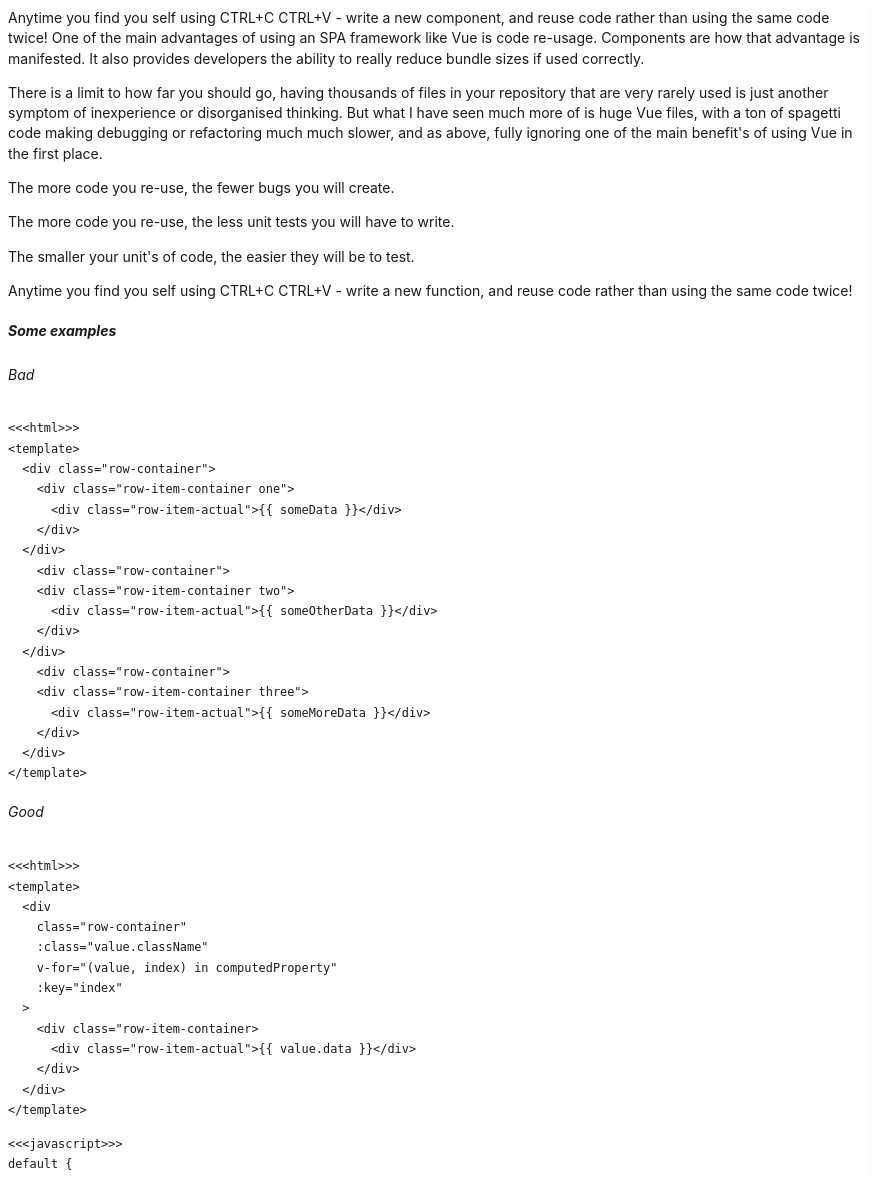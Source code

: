 Anytime you find you self using CTRL+C CTRL+V - write a new component, and reuse code rather than using the same
code twice! One of the main advantages of using an SPA framework like Vue is code re-usage. Components are how
that advantage is manifested. It also provides developers the ability to really reduce bundle sizes if used
correctly.

There is a limit to how far you should go, having thousands of files in your repository that are very rarely
used is just another symptom of inexperience or disorganised thinking. But what I have seen much more of is
huge Vue files, with a ton of spagetti code making debugging or refactoring much much slower, and as above,
fully ignoring one of the main benefit's of using Vue in the first place.

The more code you re-use, the fewer bugs you will create.

The more code you re-use, the less unit tests you will have to write.

The smaller your unit's of code, the easier they will be to test.

Anytime you find you self using CTRL+C CTRL+V - write a new function, and reuse code rather than using the same code twice!

##### Some examples
###### Bad
```
<<<html>>>
<template>
  <div class="row-container">
    <div class="row-item-container one">
      <div class="row-item-actual">{{ someData }}</div>
    </div>
  </div>
    <div class="row-container">
    <div class="row-item-container two">
      <div class="row-item-actual">{{ someOtherData }}</div>
    </div>
  </div>
    <div class="row-container">
    <div class="row-item-container three">
      <div class="row-item-actual">{{ someMoreData }}</div>
    </div>
  </div>
</template>
```

###### Good
```
<<<html>>>
<template>
  <div
    class="row-container"
    :class="value.className"
    v-for="(value, index) in computedProperty"
    :key="index"
  >
    <div class="row-item-container>
      <div class="row-item-actual">{{ value.data }}</div>
    </div>
  </div>
</template>
```
```
<<<javascript>>>
default {
```